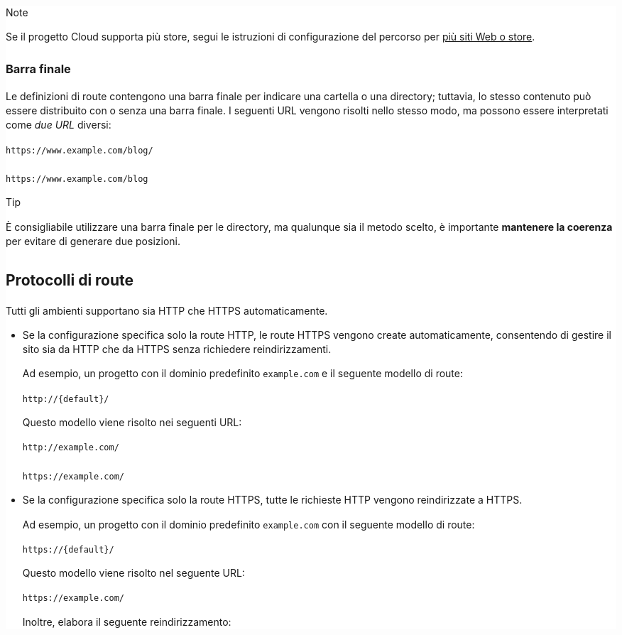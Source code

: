 >[!NOTE]
>
>Se il progetto Cloud supporta più store, segui le istruzioni di configurazione del percorso per [più siti Web o store](../store/multiple-sites.md).

### Barra finale

Le definizioni di route contengono una barra finale per indicare una cartella o una directory; tuttavia, lo stesso contenuto può essere distribuito con o senza una barra finale. I seguenti URL vengono risolti nello stesso modo, ma possono essere interpretati come _due URL_ diversi:

```text
https://www.example.com/blog/

https://www.example.com/blog
```

>[!TIP]
>
>È consigliabile utilizzare una barra finale per le directory, ma qualunque sia il metodo scelto, è importante **mantenere la coerenza** per evitare di generare due posizioni.

## Protocolli di route

Tutti gli ambienti supportano sia HTTP che HTTPS automaticamente.

- Se la configurazione specifica solo la route HTTP, le route HTTPS vengono create automaticamente, consentendo di gestire il sito sia da HTTP che da HTTPS senza richiedere reindirizzamenti.

  Ad esempio, un progetto con il dominio predefinito `example.com` e il seguente modello di route:

  ```text
  http://{default}/
  ```

  Questo modello viene risolto nei seguenti URL:

  ```text
  http://example.com/
  
  https://example.com/
  ```

- Se la configurazione specifica solo la route HTTPS, tutte le richieste HTTP vengono reindirizzate a HTTPS.

  Ad esempio, un progetto con il dominio predefinito `example.com` con il seguente modello di route:

  ```text
  https://{default}/
  ```

  Questo modello viene risolto nel seguente URL:

  ```text
  https://example.com/
  ```

  Inoltre, elabora il seguente reindirizzamento:
